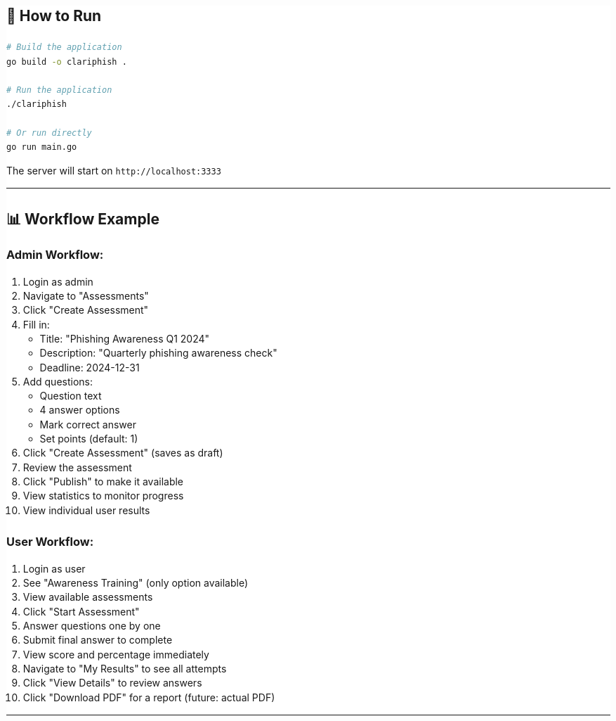 ## 🚀 How to Run

```bash
# Build the application
go build -o clariphish .

# Run the application
./clariphish

# Or run directly
go run main.go
```

The server will start on `http://localhost:3333`

---

## 📊 Workflow Example

### Admin Workflow:

1. Login as admin
2. Navigate to "Assessments"
3. Click "Create Assessment"
4. Fill in:
   - Title: "Phishing Awareness Q1 2024"
   - Description: "Quarterly phishing awareness check"
   - Deadline: 2024-12-31
5. Add questions:
   - Question text
   - 4 answer options
   - Mark correct answer
   - Set points (default: 1)
6. Click "Create Assessment" (saves as draft)
7. Review the assessment
8. Click "Publish" to make it available
9. View statistics to monitor progress
10. View individual user results

### User Workflow:

1. Login as user
2. See "Awareness Training" (only option available)
3. View available assessments
4. Click "Start Assessment"
5. Answer questions one by one
6. Submit final answer to complete
7. View score and percentage immediately
8. Navigate to "My Results" to see all attempts
9. Click "View Details" to review answers
10. Click "Download PDF" for a report (future: actual PDF)

---